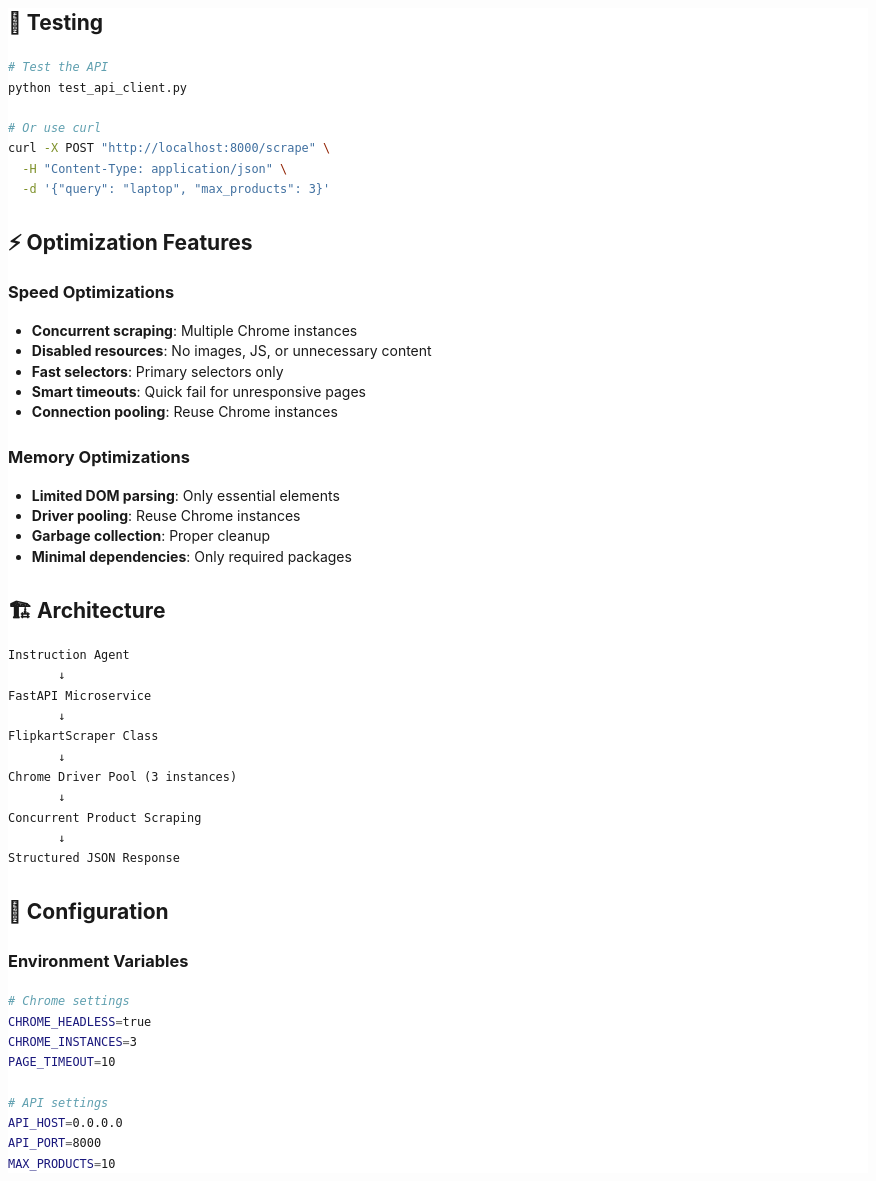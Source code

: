 ```json
```

## 🧪 Testing

```bash
# Test the API
python test_api_client.py

# Or use curl
curl -X POST "http://localhost:8000/scrape" \
  -H "Content-Type: application/json" \
  -d '{"query": "laptop", "max_products": 3}'
```

## ⚡ Optimization Features

### Speed Optimizations
- **Concurrent scraping**: Multiple Chrome instances
- **Disabled resources**: No images, JS, or unnecessary content
- **Fast selectors**: Primary selectors only
- **Smart timeouts**: Quick fail for unresponsive pages
- **Connection pooling**: Reuse Chrome instances

### Memory Optimizations
- **Limited DOM parsing**: Only essential elements
- **Driver pooling**: Reuse Chrome instances
- **Garbage collection**: Proper cleanup
- **Minimal dependencies**: Only required packages

## 🏗 Architecture

```
Instruction Agent
       ↓
FastAPI Microservice
       ↓
FlipkartScraper Class
       ↓
Chrome Driver Pool (3 instances)
       ↓
Concurrent Product Scraping
       ↓
Structured JSON Response
```

## 🔧 Configuration

### Environment Variables
```bash
# Chrome settings
CHROME_HEADLESS=true
CHROME_INSTANCES=3
PAGE_TIMEOUT=10

# API settings
API_HOST=0.0.0.0
API_PORT=8000
MAX_PRODUCTS=10
```
